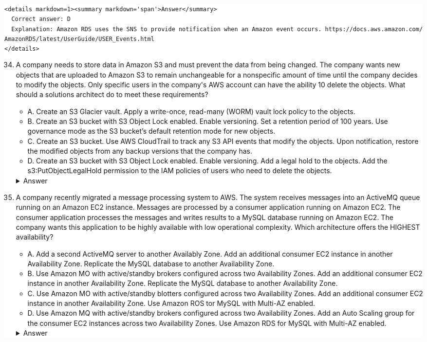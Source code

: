     <details markdown=1><summary markdown='span'>Answer</summary>
      Correct answer: D
      Explanation: Amazon RDS uses the SNS to provide notification when an Amazon event occurs. https://docs.aws.amazon.com/AmazonRDS/latest/UserGuide/USER_Events.html
    </details>

34. A company needs to store data in Amazon S3 and must prevent the data from being changed. The company wants new objects that are uploaded to Amazon S3 to remain unchangeable for a nonspecific amount of time until the company decides to modify the objects. Only specific users in the company's AWS account can have the ability 10 delete the objects. What should a solutions architect do to meet these requirements?
    - A. Create an S3 Glacier vault. Apply a write-once, read-many (WORM) vault lock policy to the objects.
    - B. Create an S3 bucket with S3 Object Lock enabled. Enable versioning. Set a retention period of 100 years. Use governance mode as the S3 bucket’s default retention mode for new objects.
    - C. Create an S3 bucket.
Use AWS CloudTrail to track any S3 API events that modify the objects. Upon notification, restore the modified objects from any backup versions that the company has.
    - D. Create an S3 bucket with S3 Object Lock enabled. Enable versioning. Add a legal hold to the objects. Add the s3:PutObjectLegalHold permission to the IAM policies of users who need to delete the objects.

    <details markdown=1><summary markdown='span'>Answer</summary>
      Correct answer: D
      Explanation: "The Object Lock legal hold operation enables you to place a legal hold on an object version. Like setting a retention period, a legal hold prevents an object version from being overwritten or deleted. However, a legal hold doesn't have an associated retention period and remains in effect until removed." https://docs.aws.amazon.com/AmazonS3/latest/userguide/batch-ops-legal-hold.html
    </details>

35. A company recently migrated a message processing system to AWS. The system receives messages into an ActiveMQ queue running on an Amazon EC2 instance. Messages are processed by a consumer application running on Amazon EC2. The consumer application processes the messages and writes results to a MySQL database running on Amazon EC2. The company wants this application to be highly available with low operational complexity. Which architecture offers the HIGHEST availability?
    - A. Add a second ActiveMQ server to another Availably Zone.
Add an additional consumer EC2 instance in another Availability Zone. Replicate the MySQL database to another Availability Zone.
    - B. Use Amazon MO with active/standby brokers configured across two Availability Zones. Add an additional consumer EC2 instance in another Availability Zone. Replicate the MySQL database to another Availability Zone.
    - C. Use Amazon MO with active/standby blotters configured across two Availability Zones. Add an additional consumer EC2 instance in another Availability Zone. Use Amazon ROS tor MySQL with Multi-AZ enabled.
    - D. Use Amazon MQ with active/standby brokers configured across two Availability Zones. Add an Auto Scaling group for the consumer EC2 instances across two Availability Zones. Use Amazon RDS for MySQL with Multi-AZ enabled.

    <details markdown=1><summary markdown='span'>Answer</summary>
      Correct answer: D
      Explanation: Amazon MQ with active/standby brokers configured across two Availability Zones ensures that the message queue is available even if one Availability Zone experiences an outage. An Auto Scaling group for the consumer EC2 instances across two Availability Zones ensures that the consumer application is able to continue processing messages even if one Availability Zone experiences an outage. Amazon RDS for MySQL with Multi-AZ enabled ensures that the database is available even if one Availability Zone experiences an outage.
    </details>
